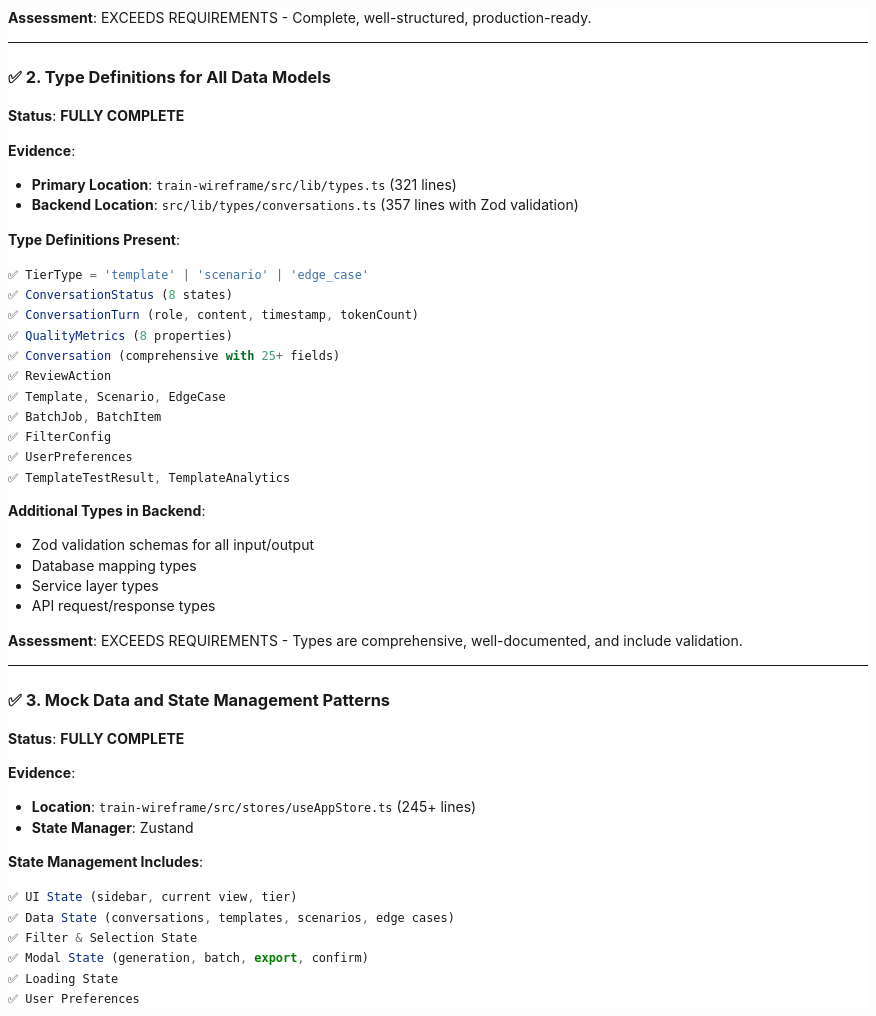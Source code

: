 **Assessment**: EXCEEDS REQUIREMENTS - Complete, well-structured, production-ready.

---

### ✅ 2. Type Definitions for All Data Models

**Status**: **FULLY COMPLETE**

**Evidence**:
- **Primary Location**: `train-wireframe/src/lib/types.ts` (321 lines)
- **Backend Location**: `src/lib/types/conversations.ts` (357 lines with Zod validation)

**Type Definitions Present**:
```typescript
✅ TierType = 'template' | 'scenario' | 'edge_case'
✅ ConversationStatus (8 states)
✅ ConversationTurn (role, content, timestamp, tokenCount)
✅ QualityMetrics (8 properties)
✅ Conversation (comprehensive with 25+ fields)
✅ ReviewAction
✅ Template, Scenario, EdgeCase
✅ BatchJob, BatchItem
✅ FilterConfig
✅ UserPreferences
✅ TemplateTestResult, TemplateAnalytics
```

**Additional Types in Backend**:
- Zod validation schemas for all input/output
- Database mapping types
- Service layer types
- API request/response types

**Assessment**: EXCEEDS REQUIREMENTS - Types are comprehensive, well-documented, and include validation.

---

### ✅ 3. Mock Data and State Management Patterns

**Status**: **FULLY COMPLETE**

**Evidence**:
- **Location**: `train-wireframe/src/stores/useAppStore.ts` (245+ lines)
- **State Manager**: Zustand

**State Management Includes**:
```typescript
✅ UI State (sidebar, current view, tier)
✅ Data State (conversations, templates, scenarios, edge cases)
✅ Filter & Selection State
✅ Modal State (generation, batch, export, confirm)
✅ Loading State
✅ User Preferences
```
